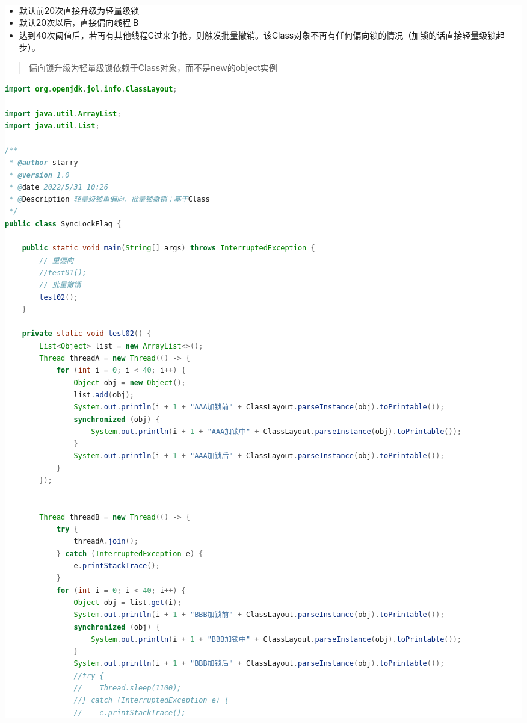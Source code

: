 - 默认前20次直接升级为轻量级锁
- 默认20次以后，直接偏向线程 B
- 达到40次阈值后，若再有其他线程C过来争抢，则触发批量撤销。该Class对象不再有任何偏向锁的情况（加锁的话直接轻量级锁起步）。
> 偏向锁升级为轻量级锁依赖于Class对象，而不是new的object实例

```java
import org.openjdk.jol.info.ClassLayout;

import java.util.ArrayList;
import java.util.List;

/**
 * @author starry
 * @version 1.0
 * @date 2022/5/31 10:26
 * @Description 轻量级锁重偏向，批量锁撤销；基于Class
 */
public class SyncLockFlag {

    public static void main(String[] args) throws InterruptedException {
        // 重偏向
        //test01();
        // 批量撤销
        test02();
    }

    private static void test02() {
        List<Object> list = new ArrayList<>();
        Thread threadA = new Thread(() -> {
            for (int i = 0; i < 40; i++) {
                Object obj = new Object();
                list.add(obj);
                System.out.println(i + 1 + "AAA加锁前" + ClassLayout.parseInstance(obj).toPrintable());
                synchronized (obj) {
                    System.out.println(i + 1 + "AAA加锁中" + ClassLayout.parseInstance(obj).toPrintable());
                }
                System.out.println(i + 1 + "AAA加锁后" + ClassLayout.parseInstance(obj).toPrintable());
            }
        });


        Thread threadB = new Thread(() -> {
            try {
                threadA.join();
            } catch (InterruptedException e) {
                e.printStackTrace();
            }
            for (int i = 0; i < 40; i++) {
                Object obj = list.get(i);
                System.out.println(i + 1 + "BBB加锁前" + ClassLayout.parseInstance(obj).toPrintable());
                synchronized (obj) {
                    System.out.println(i + 1 + "BBB加锁中" + ClassLayout.parseInstance(obj).toPrintable());
                }
                System.out.println(i + 1 + "BBB加锁后" + ClassLayout.parseInstance(obj).toPrintable());
                //try {
                //    Thread.sleep(1100);
                //} catch (InterruptedException e) {
                //    e.printStackTrace();
```
